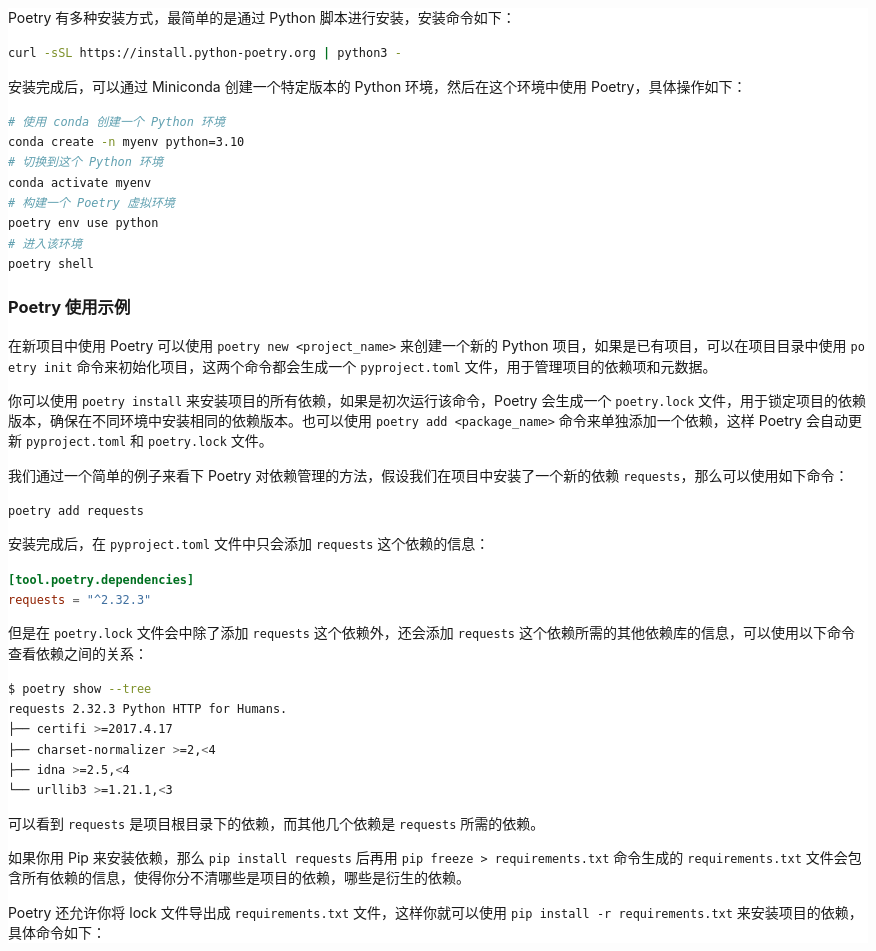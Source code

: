 Poetry 有多种安装方式，最简单的是通过 Python 脚本进行安装，安装命令如下：

```bash
curl -sSL https://install.python-poetry.org | python3 -
```

安装完成后，可以通过 Miniconda 创建一个特定版本的 Python 环境，然后在这个环境中使用 Poetry，具体操作如下：

```bash
# 使用 conda 创建一个 Python 环境
conda create -n myenv python=3.10
# 切换到这个 Python 环境
conda activate myenv
# 构建一个 Poetry 虚拟环境
poetry env use python
# 进入该环境
poetry shell
```

### Poetry 使用示例

在新项目中使用 Poetry 可以使用 `poetry new <project_name>` 来创建一个新的 Python 项目，如果是已有项目，可以在项目目录中使用 `poetry init` 命令来初始化项目，这两个命令都会生成一个 `pyproject.toml` 文件，用于管理项目的依赖项和元数据。

你可以使用 `poetry install` 来安装项目的所有依赖，如果是初次运行该命令，Poetry 会生成一个 `poetry.lock` 文件，用于锁定项目的依赖版本，确保在不同环境中安装相同的依赖版本。也可以使用 `poetry add <package_name>` 命令来单独添加一个依赖，这样 Poetry 会自动更新 `pyproject.toml` 和 `poetry.lock` 文件。

我们通过一个简单的例子来看下 Poetry 对依赖管理的方法，假设我们在项目中安装了一个新的依赖 `requests`，那么可以使用如下命令：

```bash
poetry add requests
```

安装完成后，在 `pyproject.toml` 文件中只会添加 `requests` 这个依赖的信息：

```toml
[tool.poetry.dependencies]
requests = "^2.32.3"
```

但是在 `poetry.lock` 文件会中除了添加 `requests` 这个依赖外，还会添加 `requests` 这个依赖所需的其他依赖库的信息，可以使用以下命令查看依赖之间的关系：

```bash
$ poetry show --tree
requests 2.32.3 Python HTTP for Humans.
├── certifi >=2017.4.17
├── charset-normalizer >=2,<4
├── idna >=2.5,<4
└── urllib3 >=1.21.1,<3
```

可以看到 `requests` 是项目根目录下的依赖，而其他几个依赖是 `requests` 所需的依赖。

如果你用 Pip 来安装依赖，那么 `pip install requests` 后再用 `pip freeze > requirements.txt` 命令生成的 `requirements.txt` 文件会包含所有依赖的信息，使得你分不清哪些是项目的依赖，哪些是衍生的依赖。

Poetry 还允许你将 lock 文件导出成 `requirements.txt` 文件，这样你就可以使用 `pip install -r requirements.txt` 来安装项目的依赖，具体命令如下：
